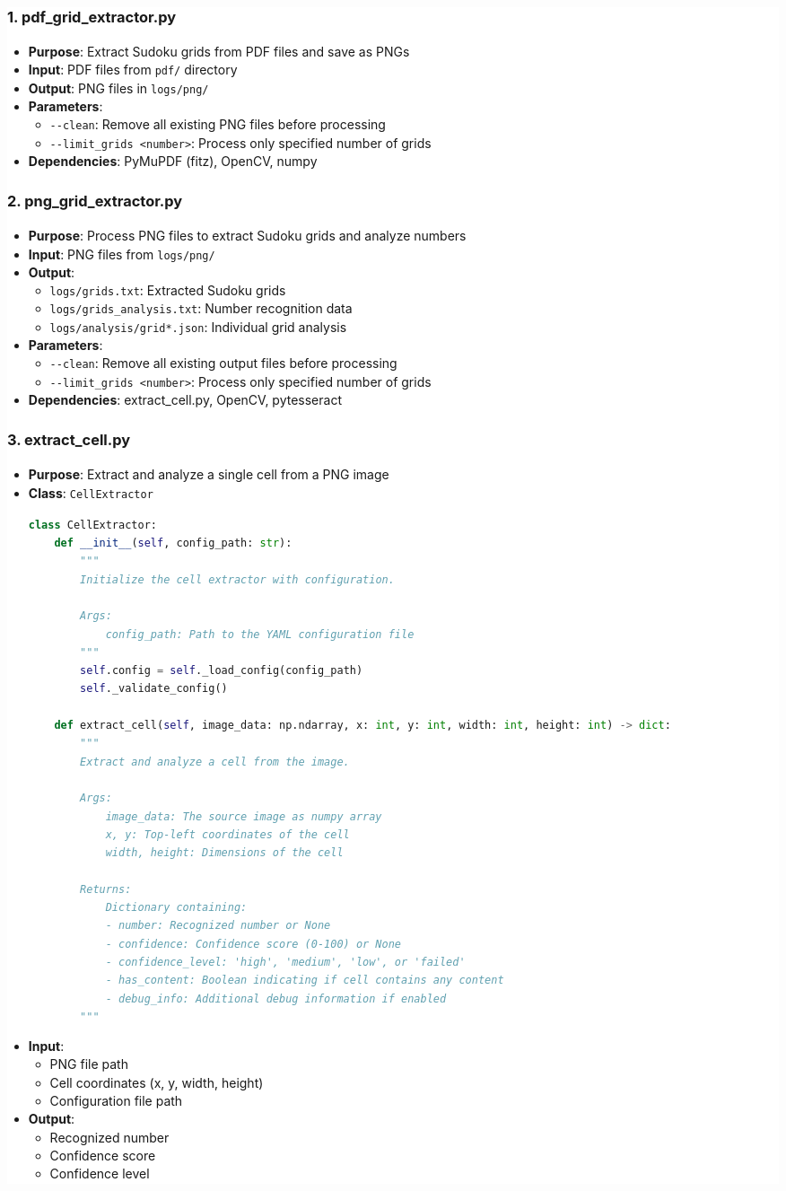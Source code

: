 ### 1. pdf_grid_extractor.py
- **Purpose**: Extract Sudoku grids from PDF files and save as PNGs
- **Input**: PDF files from `pdf/` directory
- **Output**: PNG files in `logs/png/`
- **Parameters**:
  - `--clean`: Remove all existing PNG files before processing
  - `--limit_grids <number>`: Process only specified number of grids
- **Dependencies**: PyMuPDF (fitz), OpenCV, numpy

### 2. png_grid_extractor.py
- **Purpose**: Process PNG files to extract Sudoku grids and analyze numbers
- **Input**: PNG files from `logs/png/`
- **Output**: 
  - `logs/grids.txt`: Extracted Sudoku grids
  - `logs/grids_analysis.txt`: Number recognition data
  - `logs/analysis/grid*.json`: Individual grid analysis
- **Parameters**:
  - `--clean`: Remove all existing output files before processing
  - `--limit_grids <number>`: Process only specified number of grids
- **Dependencies**: extract_cell.py, OpenCV, pytesseract

### 3. extract_cell.py
- **Purpose**: Extract and analyze a single cell from a PNG image
- **Class**: `CellExtractor`
  ```python
  class CellExtractor:
      def __init__(self, config_path: str):
          """
          Initialize the cell extractor with configuration.
          
          Args:
              config_path: Path to the YAML configuration file
          """
          self.config = self._load_config(config_path)
          self._validate_config()
          
      def extract_cell(self, image_data: np.ndarray, x: int, y: int, width: int, height: int) -> dict:
          """
          Extract and analyze a cell from the image.
          
          Args:
              image_data: The source image as numpy array
              x, y: Top-left coordinates of the cell
              width, height: Dimensions of the cell
              
          Returns:
              Dictionary containing:
              - number: Recognized number or None
              - confidence: Confidence score (0-100) or None
              - confidence_level: 'high', 'medium', 'low', or 'failed'
              - has_content: Boolean indicating if cell contains any content
              - debug_info: Additional debug information if enabled
          """
  ```
- **Input**: 
  - PNG file path
  - Cell coordinates (x, y, width, height)
  - Configuration file path
- **Output**: 
  - Recognized number
  - Confidence score
  - Confidence level